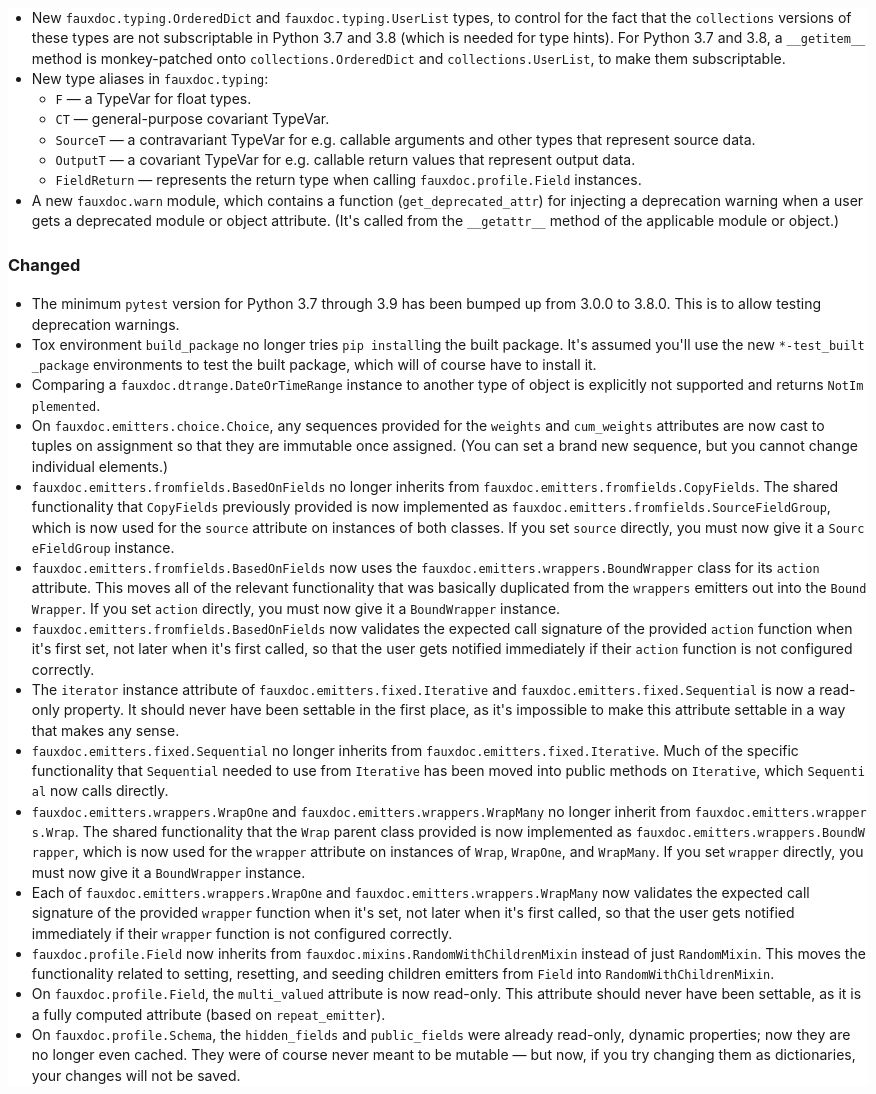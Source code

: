 - New `fauxdoc.typing.OrderedDict` and `fauxdoc.typing.UserList` types, to control for the fact that the `collections` versions of these types are not subscriptable in Python 3.7 and 3.8 (which is needed for type hints). For Python 3.7 and 3.8, a `__getitem__` method is monkey-patched onto `collections.OrderedDict` and `collections.UserList`, to make them subscriptable.
- New type aliases in `fauxdoc.typing`:
    - `F` — a TypeVar for float types.
    - `CT` — general-purpose covariant TypeVar.
    - `SourceT` — a contravariant TypeVar for e.g. callable arguments and other types that represent source data.
    - `OutputT` — a covariant TypeVar for e.g. callable return values that represent output data.
    - `FieldReturn` — represents the return type when calling `fauxdoc.profile.Field` instances.
- A new `fauxdoc.warn` module, which contains a function (`get_deprecated_attr`) for injecting a deprecation warning when a user gets a deprecated module or object attribute. (It's called from the `__getattr__` method of the applicable module or object.)

### Changed

- The minimum `pytest` version for Python 3.7 through 3.9 has been bumped up from 3.0.0 to 3.8.0. This is to allow testing deprecation warnings.
- Tox environment `build_package` no longer tries `pip install`ing the built package. It's assumed you'll use the new `*-test_built_package` environments to test the built package, which will of course have to install it.
- Comparing a `fauxdoc.dtrange.DateOrTimeRange` instance to another type of object is explicitly not supported and returns `NotImplemented`.
- On `fauxdoc.emitters.choice.Choice`, any sequences provided for the `weights` and `cum_weights` attributes are now cast to tuples on assignment so that they are immutable once assigned. (You can set a brand new sequence, but you cannot change individual elements.)
- `fauxdoc.emitters.fromfields.BasedOnFields` no longer inherits from `fauxdoc.emitters.fromfields.CopyFields`. The shared functionality that `CopyFields` previously provided is now implemented as `fauxdoc.emitters.fromfields.SourceFieldGroup`, which is now used for the `source` attribute on instances of both classes. If you set `source` directly, you must now give it a `SourceFieldGroup` instance.
- `fauxdoc.emitters.fromfields.BasedOnFields` now uses the `fauxdoc.emitters.wrappers.BoundWrapper` class for its `action` attribute. This moves all of the relevant functionality that was basically duplicated from the `wrappers` emitters out into the `BoundWrapper`. If you set `action` directly, you must now give it a `BoundWrapper` instance.
- `fauxdoc.emitters.fromfields.BasedOnFields` now validates the expected call signature of the provided `action` function when it's first set, not later when it's first called, so that the user gets notified immediately if their `action` function is not configured correctly.
- The `iterator` instance attribute of `fauxdoc.emitters.fixed.Iterative` and `fauxdoc.emitters.fixed.Sequential` is now a read-only property. It should never have been settable in the first place, as it's impossible to make this attribute settable in a way that makes any sense.
- `fauxdoc.emitters.fixed.Sequential` no longer inherits from `fauxdoc.emitters.fixed.Iterative`. Much of the specific functionality that `Sequential` needed to use from `Iterative` has been moved into public methods on `Iterative`, which `Sequential` now calls directly.
- `fauxdoc.emitters.wrappers.WrapOne` and `fauxdoc.emitters.wrappers.WrapMany` no longer inherit from `fauxdoc.emitters.wrappers.Wrap`. The shared functionality that the `Wrap` parent class provided is now implemented as `fauxdoc.emitters.wrappers.BoundWrapper`, which is now used for the `wrapper` attribute on instances of `Wrap`, `WrapOne`, and `WrapMany`. If you set `wrapper` directly, you must now give it a `BoundWrapper` instance.
- Each of `fauxdoc.emitters.wrappers.WrapOne` and `fauxdoc.emitters.wrappers.WrapMany` now validates the expected call signature of the provided `wrapper` function when it's set, not later when it's first called, so that the user gets notified immediately if their `wrapper` function is not configured correctly.
- `fauxdoc.profile.Field` now inherits from `fauxdoc.mixins.RandomWithChildrenMixin` instead of just `RandomMixin`. This moves the functionality related to setting, resetting, and seeding children emitters from `Field` into `RandomWithChildrenMixin`.
- On `fauxdoc.profile.Field`, the `multi_valued` attribute is now read-only. This attribute should never have been settable, as it is a fully computed attribute (based on `repeat_emitter`).
- On `fauxdoc.profile.Schema`, the `hidden_fields` and `public_fields` were already read-only, dynamic properties; now they are no longer even cached. They were of course never meant to be mutable — but now, if you try changing them as dictionaries, your changes will not be saved.